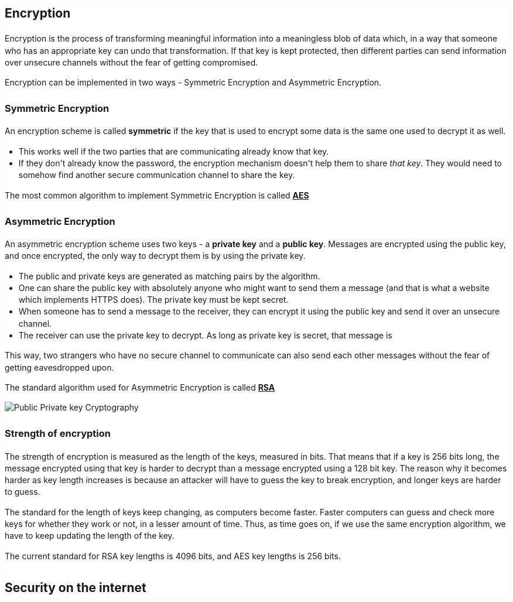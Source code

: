 ## Encryption

Encryption is the process of transforming meaningful information into a meaningless blob of data which, in a way that someone who has an appropriate key can undo that transformation. If that key is kept protected, then different parties can send information over unsecure channels without the fear of getting compromised.

Encryption can be implemented in two ways - Symmetric  Encryption and Asymmetric Encryption.

### Symmetric Encryption
An encryption scheme is called **symmetric** if the key that is used to encrypt some data is the same one used to decrypt it as well. 
- This works well if the two parties that are communicating already know that key.
- If they don't already know the password, the encryption mechanism doesn't help them to share _that key_. They would need to somehow find another secure communication channel to share the key.

The most common algorithm to implement Symmetric Encryption is called [**AES**](https://en.wikipedia.org/wiki/Advanced_Encryption_Standard)

### Asymmetric Encryption
An asymmetric encryption scheme uses two keys - a **private key** and a **public key**. Messages are encrypted using the public key, and once encrypted, the only way to decrypt them is by using the private key.

- The public and private keys are generated as matching pairs by the algorithm.
- One can share the public key with absolutely anyone who might want to send them a message (and that is what a website which implements HTTPS does). The private key must be kept secret.
- When someone has to send a message to the receiver, they can encrypt it using the public key and send it over an unsecure channel.
- The receiver can use the private key to decrypt. As long as private key is secret, that message is 

This way, two strangers who have no secure channel to communicate can also send each other messages without the fear of getting eavesdropped upon.

The standard algorithm used for Asymmetric Encryption is called [**RSA**](https://en.wikipedia.org/wiki/RSA_(cryptosystem))

![Public Private key Cryptography](https://raw.githubusercontent.com/amangup/coding-bootcamp/master/lecture12/Public_key.svg)


### Strength of encryption
The strength of encryption is measured as the length of the keys, measured in bits. That means that if a key is 256 bits long, the message encrypted using that key is harder to decrypt than a message encrypted using a 128 bit key. The reason why it becomes harder as key length increases is because an attacker will have to guess the key to break encryption, and longer keys are harder to guess.

The standard for the length of keys keep changing, as computers become faster. Faster computers can guess and check more keys for whether they work or not, in a lesser amount of time. Thus, as time goes on, if we use the same encryption algorithm, we have to keep updating the length of the key.

The current standard for RSA key lengths is 4096 bits, and AES key lengths is 256 bits.

## Security on the internet
